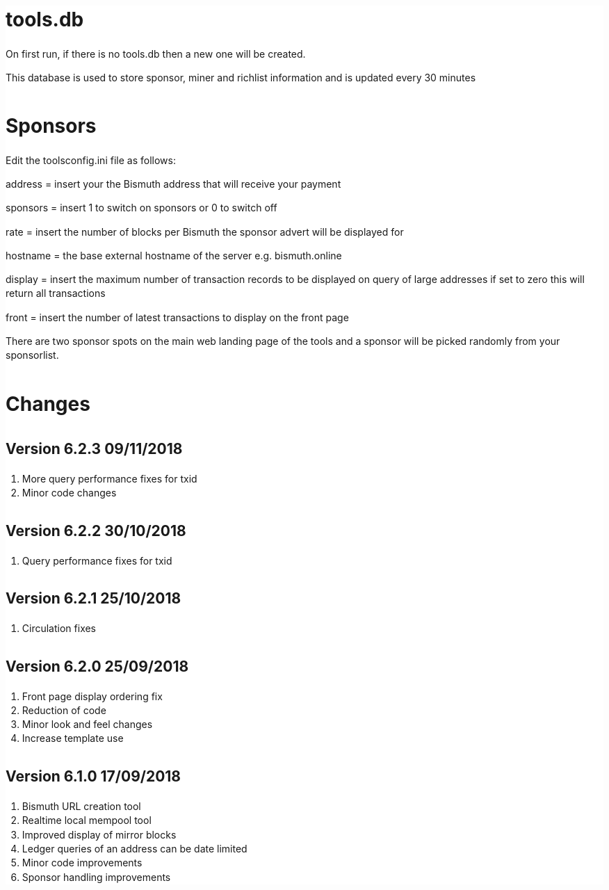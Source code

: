 tools.db
=========

On first run, if there is no tools.db then a new one will be created.

This database is used to store sponsor, miner and richlist information and is updated every 30 minutes

Sponsors
========

Edit the toolsconfig.ini file as follows:

address = insert your the Bismuth address that will receive your payment

sponsors = insert 1 to switch on sponsors or 0 to switch off

rate = insert the number of blocks per Bismuth the sponsor advert will be displayed for

hostname = the base external hostname of the server e.g. bismuth.online

display = insert the maximum number of transaction records to be displayed on query of large addresses if set to zero this will return all transactions

front = insert the number of latest transactions to display on the front page

There are two sponsor spots on the main web landing page of the tools and a sponsor will be picked randomly from your sponsorlist.

Changes
=======

Version 6.2.3 09/11/2018
------------------------

1. More query performance fixes for txid
2. Minor code changes

Version 6.2.2 30/10/2018
------------------------

1. Query performance fixes for txid

Version 6.2.1 25/10/2018
------------------------

1. Circulation fixes

Version 6.2.0 25/09/2018
------------------------

1. Front page display ordering fix
2. Reduction of code
3. Minor look and feel changes
4. Increase template use

Version 6.1.0 17/09/2018
------------------------

1. Bismuth URL creation tool
2. Realtime local mempool tool
3. Improved display of mirror blocks
4. Ledger queries of an address can be date limited
5. Minor code improvements
6. Sponsor handling improvements
